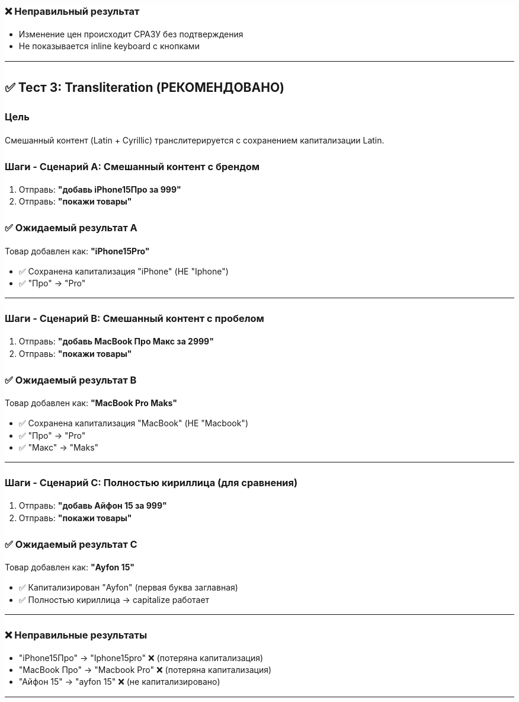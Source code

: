 
### ❌ Неправильный результат
- Изменение цен происходит СРАЗУ без подтверждения
- Не показывается inline keyboard с кнопками

---

## ✅ Тест 3: Transliteration (РЕКОМЕНДОВАНО)

### Цель
Смешанный контент (Latin + Cyrillic) транслитерируется с сохранением капитализации Latin.

### Шаги - Сценарий A: Смешанный контент с брендом
1. Отправь: **"добавь iPhone15Про за 999"**
2. Отправь: **"покажи товары"**

### ✅ Ожидаемый результат A
Товар добавлен как: **"iPhone15Pro"**
- ✅ Сохранена капитализация "iPhone" (НЕ "Iphone")
- ✅ "Про" → "Pro"

---

### Шаги - Сценарий B: Смешанный контент с пробелом
1. Отправь: **"добавь MacBook Про Макс за 2999"**
2. Отправь: **"покажи товары"**

### ✅ Ожидаемый результат B
Товар добавлен как: **"MacBook Pro Maks"**
- ✅ Сохранена капитализация "MacBook" (НЕ "Macbook")
- ✅ "Про" → "Pro"
- ✅ "Макс" → "Maks"

---

### Шаги - Сценарий C: Полностью кириллица (для сравнения)
1. Отправь: **"добавь Айфон 15 за 999"**
2. Отправь: **"покажи товары"**

### ✅ Ожидаемый результат C
Товар добавлен как: **"Ayfon 15"**
- ✅ Капитализирован "Ayfon" (первая буква заглавная)
- ✅ Полностью кириллица → capitalize работает

---

### ❌ Неправильные результаты
- "iPhone15Про" → "Iphone15pro" ❌ (потеряна капитализация)
- "MacBook Про" → "Macbook Pro" ❌ (потеряна капитализация)
- "Айфон 15" → "ayfon 15" ❌ (не капитализировано)

---